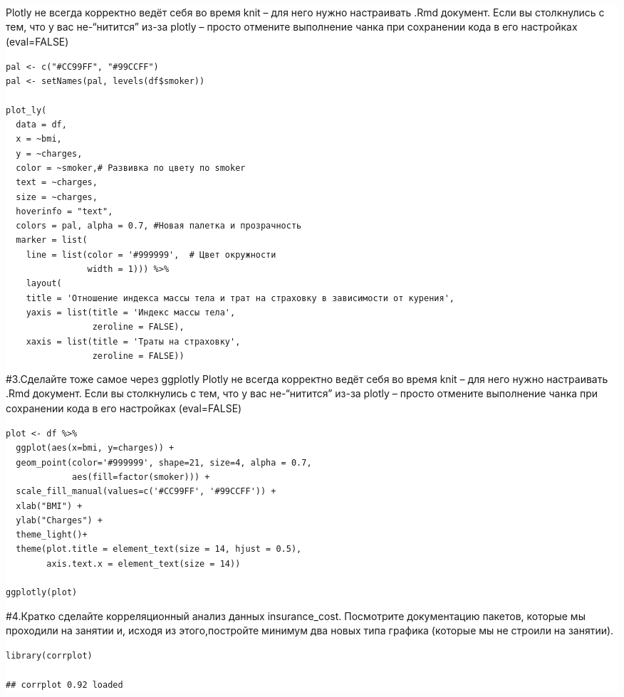 Plotly не всегда корректно ведёт себя во время knit – для него нужно
настраивать .Rmd документ. Если вы столкнулись с тем, что у вас
не-“нитится” из-за plotly – просто отмените выполнение чанка при
сохранении кода в его настройках (eval=FALSE)

    pal <- c("#CC99FF", "#99CCFF")
    pal <- setNames(pal, levels(df$smoker))

    plot_ly(
      data = df, 
      x = ~bmi, 
      y = ~charges, 
      color = ~smoker,# Развивка по цвету по smoker
      text = ~charges,
      size = ~charges,
      hoverinfo = "text",
      colors = pal, alpha = 0.7, #Новая палетка и прозрачность
      marker = list(
        line = list(color = '#999999',  # Цвет окружности
                    width = 1))) %>%
        layout(
        title = 'Отношение индекса массы тела и трат на страховку в зависимости от курения',
        yaxis = list(title = 'Индекс массы тела',
                     zeroline = FALSE), 
        xaxis = list(title = 'Траты на страховку',
                     zeroline = FALSE)) 

\#3.Сделайте тоже самое через ggplotly Plotly не всегда корректно ведёт
себя во время knit – для него нужно настраивать .Rmd документ. Если вы
столкнулись с тем, что у вас не-“нитится” из-за plotly – просто отмените
выполнение чанка при сохранении кода в его настройках (eval=FALSE)

    plot <- df %>% 
      ggplot(aes(x=bmi, y=charges)) + 
      geom_point(color='#999999', shape=21, size=4, alpha = 0.7,
                 aes(fill=factor(smoker))) + 
      scale_fill_manual(values=c('#CC99FF', '#99CCFF')) +
      xlab("BMI") + 
      ylab("Charges") +
      theme_light()+
      theme(plot.title = element_text(size = 14, hjust = 0.5),
            axis.text.x = element_text(size = 14))

    ggplotly(plot)

\#4.Кратко сделайте корреляционный анализ данных insurance\_cost.
Посмотрите документацию пакетов, которые мы проходили на занятии и,
исходя из этого,постройте минимум два новых типа графика (которые мы не
строили на занятии).

    library(corrplot)

    ## corrplot 0.92 loaded
